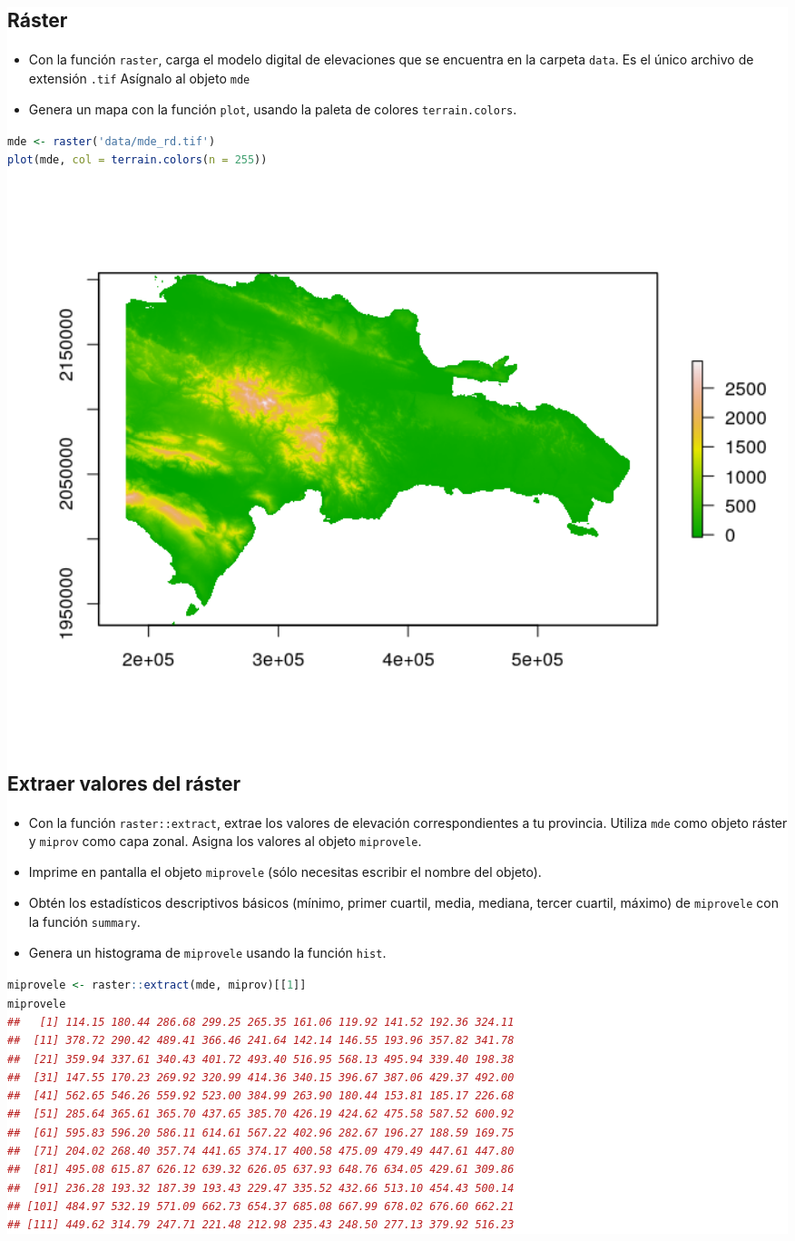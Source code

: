 Ráster
------

-   Con la función `raster`, carga el modelo digital de elevaciones que se encuentra en la carpeta `data`. Es el único archivo de extensión `.tif` Asígnalo al objeto `mde`

-   Genera un mapa con la función `plot`, usando la paleta de colores `terrain.colors`.

``` r
mde <- raster('data/mde_rd.tif')
plot(mde, col = terrain.colors(n = 255))
```

<img src="img/raster1-1.png" width="100%" />

Extraer valores del ráster
--------------------------

-   Con la función `raster::extract`, extrae los valores de elevación correspondientes a tu provincia. Utiliza `mde` como objeto ráster y `miprov` como capa zonal. Asigna los valores al objeto `miprovele`.

-   Imprime en pantalla el objeto `miprovele` (sólo necesitas escribir el nombre del objeto).

-   Obtén los estadísticos descriptivos básicos (mínimo, primer cuartil, media, mediana, tercer cuartil, máximo) de `miprovele` con la función `summary`.

-   Genera un histograma de `miprovele` usando la función `hist`.

``` r
miprovele <- raster::extract(mde, miprov)[[1]]
miprovele
##   [1] 114.15 180.44 286.68 299.25 265.35 161.06 119.92 141.52 192.36 324.11
##  [11] 378.72 290.42 489.41 366.46 241.64 142.14 146.55 193.96 357.82 341.78
##  [21] 359.94 337.61 340.43 401.72 493.40 516.95 568.13 495.94 339.40 198.38
##  [31] 147.55 170.23 269.92 320.99 414.36 340.15 396.67 387.06 429.37 492.00
##  [41] 562.65 546.26 559.92 523.00 384.99 263.90 180.44 153.81 185.17 226.68
##  [51] 285.64 365.61 365.70 437.65 385.70 426.19 424.62 475.58 587.52 600.92
##  [61] 595.83 596.20 586.11 614.61 567.22 402.96 282.67 196.27 188.59 169.75
##  [71] 204.02 268.40 357.74 441.65 374.17 400.58 475.09 479.49 447.61 447.80
##  [81] 495.08 615.87 626.12 639.32 626.05 637.93 648.76 634.05 429.61 309.86
##  [91] 236.28 193.32 187.39 193.43 229.47 335.52 432.66 513.10 454.43 500.14
## [101] 484.97 532.19 571.09 662.73 654.37 685.08 667.99 678.02 676.60 662.21
## [111] 449.62 314.79 247.71 221.48 212.98 235.43 248.50 277.13 379.92 516.23
```
